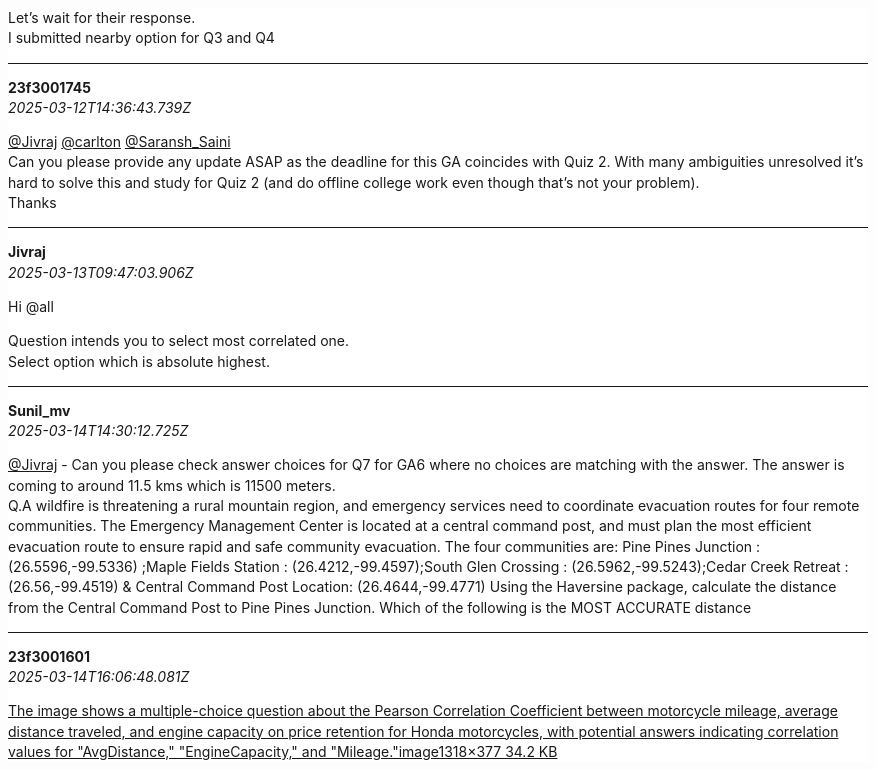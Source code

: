 
Let’s wait for their response.  
I submitted nearby option for Q3 and Q4




---
**23f3001745**  
*2025-03-12T14:36:43.739Z*


[@Jivraj](/u/jivraj) [@carlton](/u/carlton) [@Saransh_Saini](/u/saransh_saini)  
Can you please provide any update ASAP as the deadline for this GA coincides with Quiz 2. With many ambiguities unresolved it’s hard to solve this and study for Quiz 2 (and do offline college work even though that’s not your problem).  
Thanks




---
**Jivraj**  
*2025-03-13T09:47:03.906Z*


Hi @all

Question intends you to select most correlated one.  
Select option which is absolute highest.




---
**Sunil_mv**  
*2025-03-14T14:30:12.725Z*


[@Jivraj](/u/jivraj) \- Can you please check answer choices for Q7 for GA6 where no choices are matching with the answer. The answer is coming to around 11.5 kms which is 11500 meters.  
Q.A wildfire is threatening a rural mountain region, and emergency services need to coordinate evacuation routes for four remote communities. The Emergency Management Center is located at a central command post, and must plan the most efficient evacuation route to ensure rapid and safe community evacuation. The four communities are: Pine Pines Junction : (26.5596,-99.5336) ;Maple Fields Station : (26.4212,-99.4597);South Glen Crossing : (26.5962,-99.5243);Cedar Creek Retreat : (26.56,-99.4519) & Central Command Post Location: (26.4644,-99.4771) Using the Haversine package, calculate the distance from the Central Command Post to Pine Pines Junction. Which of the following is the MOST ACCURATE distance




---
**23f3001601**  
*2025-03-14T16:06:48.081Z*


[The image shows a multiple-choice question about the Pearson Correlation Coefficient between motorcycle mileage, average distance traveled, and engine capacity on price retention for Honda motorcycles, with potential answers indicating correlation values for "AvgDistance," "EngineCapacity," and "Mileage."image1318×377 34.2 KB](https://europe1.discourse-cdn.com/flex013/uploads/iitm/original/3X/9/6/9656b143021a1b4baf78510b1ba05ae9cbd6ca9b.png "image")

